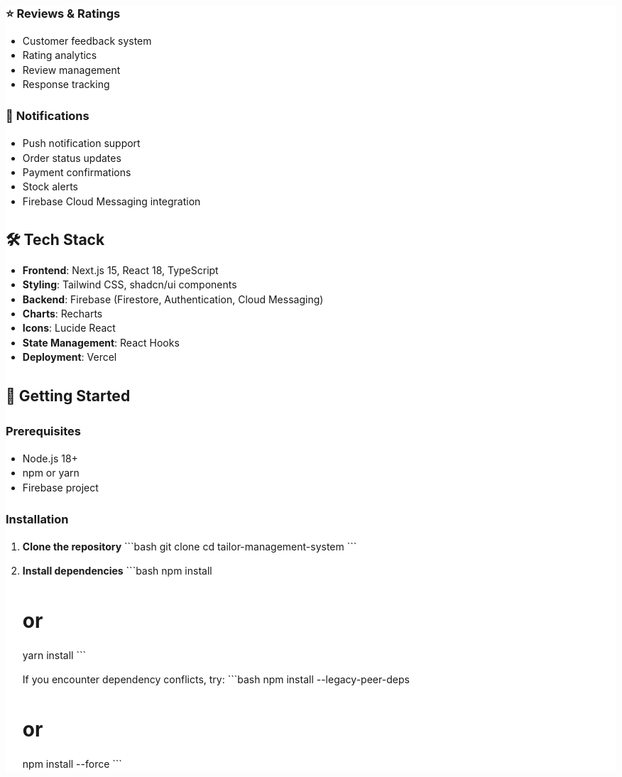 ### ⭐ **Reviews & Ratings**
- Customer feedback system
- Rating analytics
- Review management
- Response tracking

### 🔔 **Notifications**
- Push notification support
- Order status updates
- Payment confirmations
- Stock alerts
- Firebase Cloud Messaging integration

## 🛠️ Tech Stack

- **Frontend**: Next.js 15, React 18, TypeScript
- **Styling**: Tailwind CSS, shadcn/ui components
- **Backend**: Firebase (Firestore, Authentication, Cloud Messaging)
- **Charts**: Recharts
- **Icons**: Lucide React
- **State Management**: React Hooks
- **Deployment**: Vercel

## 🚀 Getting Started

### Prerequisites

- Node.js 18+ 
- npm or yarn
- Firebase project

### Installation

1. **Clone the repository**
   \`\`\`bash
   git clone <repository-url>
   cd tailor-management-system
   \`\`\`

2. **Install dependencies**
   \`\`\`bash
   npm install
   # or
   yarn install
   \`\`\`

   If you encounter dependency conflicts, try:
   \`\`\`bash
   npm install --legacy-peer-deps
   # or
   npm install --force
   \`\`\`
